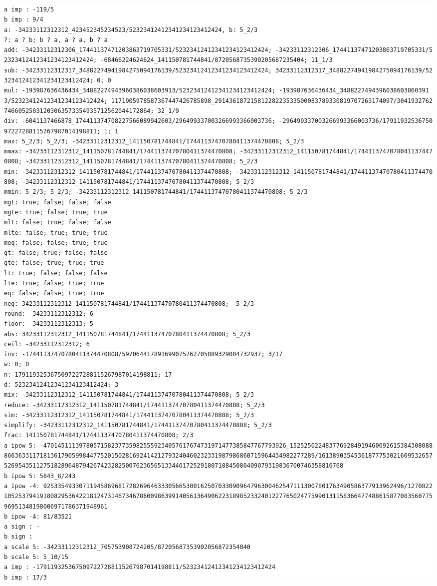    a imp : -119/5
    b imp : 9/4
    a: -34233112312312_423452345234523/52323412412341234123412424, b: 5_2/3
    ?: a ? b; b ? a, a ? a, b ? a
    add: -34233112312306_17441137471203863719705331/52323412412341234123412424; -34233112312306_17441137471203863719705331/52323412412341234123412424; -68466224624624_141150781744841/8720568735390205687235404; 11_1/3
    sub: -34233112312317_34882274941984275094176139/52323412412341234123412424; 34233112312317_34882274941984275094176139/52323412412341234123412424; 0; 0
    mul: -193987636436434_34882274943960386038603913/52323412412341234123412424; -193987636436434_34882274943960386038603913/52323412412341234123412424; 1171905978587367447426785898_29143618721581228223533500083789330819707263174097/304193276274660525031203063573354935712562044172864; 32_1/9
    div: -6041137466878_174411374708227566089942603/296499337003266993366003736; -296499337003266993366003736/1791193253675097227288115267987014198811; 1; 1
    max: 5_2/3; 5_2/3; -34233112312312_141150781744841/17441137470780411374470808; 5_2/3
    mmax: -34233112312312_141150781744841/17441137470780411374470808; -34233112312312_141150781744841/17441137470780411374470808; -34233112312312_141150781744841/17441137470780411374470808; 5_2/3
    min: -34233112312312_141150781744841/17441137470780411374470808; -34233112312312_141150781744841/17441137470780411374470808; -34233112312312_141150781744841/17441137470780411374470808; 5_2/3
    mmin: 5_2/3; 5_2/3; -34233112312312_141150781744841/17441137470780411374470808; 5_2/3
    mgt: true; false; false; false
    mgte: true; false; true; true
    mlt: false; true; false; false
    mlte: false; true; true; true
    meq: false; false; true; true
    gt: false; true; false; false
    gte: false; true; true; true
    lt: true; false; false; false
    lte: true; false; true; true
    eq: false; false; true; true
    neg: 34233112312312_141150781744841/17441137470780411374470808; -5_2/3
    round: -34233112312312; 6
    floor: -34233112312313; 5
    abs: 34233112312312_141150781744841/17441137470780411374470808; 5_2/3
    ceil: -34233112312312; 6
    inv: -17441137470780411374470808/597064417891699075762705089329004732937; 3/17
    w: 0; 0
    n: 1791193253675097227288115267987014198811; 17
    d: 52323412412341234123412424; 3
    mix: -34233112312312_141150781744841/17441137470780411374470808; 5_2/3
    reduce: -34233112312312_141150781744841/17441137470780411374470808; 5_2/3
    sim: -34233112312312_141150781744841/17441137470780411374470808; 5_2/3
    simplify: -34233112312312_141150781744841/17441137470780411374470808; 5_2/3
    frac: 141150781744841/17441137470780411374470808; 2/3
    a ipow 5: -47014511139780571582377359825559234057617674731971477385847767793926_1525250224837769284919460092615384308088866363311718136179059984477520150281692414212793240460232331987986860715964434982277289/1613890354536187775302160953265752695435112751828964879426742328250076236565133446172529180718845080409079319836700746358816768
    b ipow 5: 5843_8/243
    a ipow -4: 92533549330711945869681728269646333056653001625070330909647963004625471113007801763490586377913962496/127082210525379419180829536422181247314673467860098639914056136490622318985233240122776502477599013115836647748861587708356077596951348198006971786371948961
    b ipow -4: 81/83521
    a sign : -
    b sign : 
    a scale 5: -34233112312312_705753908724205/87205687353902056872354040
    b scale 5: 5_10/15
    a imp : -1791193253675097227288115267987014198811/52323412412341234123412424
    b imp : 17/3

